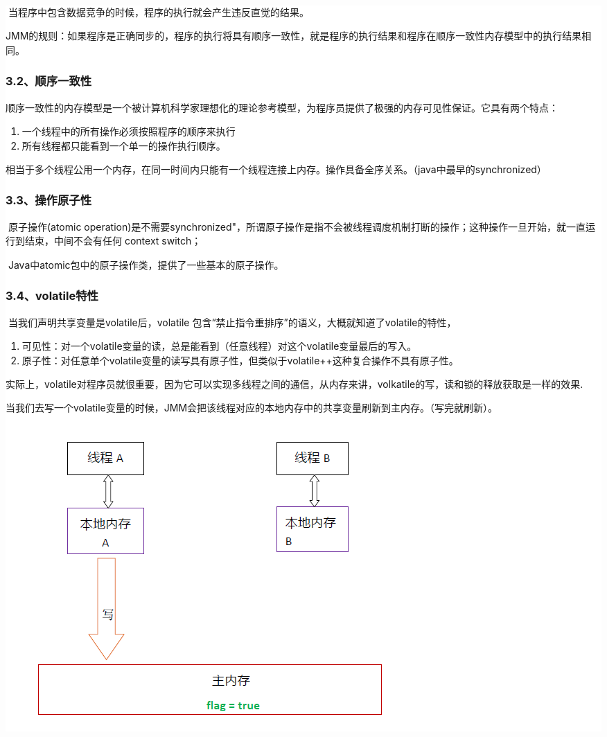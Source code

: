 ​    当程序中包含数据竞争的时候，程序的执行就会产生违反直觉的结果。

​	JMM的规则：如果程序是正确同步的，程序的执行将具有顺序一致性，就是程序的执行结果和程序在顺序一致性内存模型中的执行结果相同。

### 	3.2、顺序一致性

​	顺序一致性的内存模型是一个被计算机科学家理想化的理论参考模型，为程序员提供了极强的内存可见性保证。它具有两个特点：

1. 一个线程中的所有操作必须按照程序的顺序来执行
2. 所有线程都只能看到一个单一的操作执行顺序。

相当于多个线程公用一个内存，在同一时间内只能有一个线程连接上内存。操作具备全序关系。（java中最早的synchronized）

###   3.3、操作原子性

​		原子操作(atomic operation)是不需要synchronized"，所谓原子操作是指不会被线程调度机制打断的操作；这种操作一旦开始，就一直运行到结束，中间不会有任何 context switch；

​		Java中atomic包中的原子操作类，提供了一些基本的原子操作。

### 3.4、volatile特性

​	当我们声明共享变量是volatile后，volatile 包含“禁止指令重排序”的语义，大概就知道了volatile的特性，

1. 可见性：对一个volatile变量的读，总是能看到（任意线程）对这个volatile变量最后的写入。
2. 原子性：对任意单个volatile变量的读写具有原子性，但类似于volatile++这种复合操作不具有原子性。

​	 实际上，volatile对程序员就很重要，因为它可以实现多线程之间的通信，从内存来讲，volkatile的写，读和锁的释放获取是一样的效果.

​	当我们去写一个volatile变量的时候，JMM会把该线程对应的本地内存中的共享变量刷新到主内存。（写完就刷新）。

![](images/3d4f7bf48dd345f290e1a8cd3de5d665.png)

